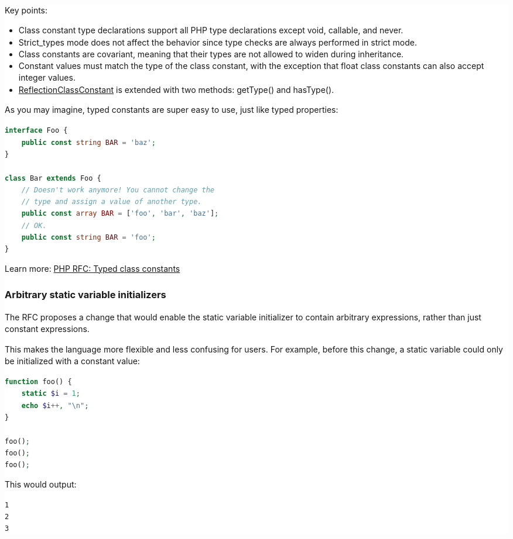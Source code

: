 Key points:

- Class constant type declarations support all PHP type declarations except void, callable, and never.
- Strict_types mode does not affect the behavior since type checks are always performed in strict mode.
- Class constants are covariant, meaning that their types are not allowed to widen during inheritance.
- Constant values must match the type of the class constant, with the exception that float class constants can also accept integer values.
- [ReflectionClassConstant](https://www.php.net/manual/en/class.reflectionclassconstant.php) is extended with two methods: getType() and hasType().

As you may imagine, typed constants are super easy to use, just like typed properties:

```php
interface Foo {
    public const string BAR = 'baz';
}

class Bar extends Foo {
    // Doesn't work anymore! You cannot change the 
    // type and assign a value of another type.
    public const array BAR = ['foo', 'bar', 'baz'];
    // OK.
    public const string BAR = 'foo';
}
```

Learn more: [PHP RFC: Typed class constants](https://wiki.php.net/rfc/typed_class_constants)

### Arbitrary static variable initializers

The RFC proposes a change that would enable the static variable initializer to contain arbitrary expressions, rather than just constant expressions.

This makes the language more flexible and less confusing for users. For example, before this change, a static variable could only be initialized with a constant value:

```php
function foo() {
    static $i = 1;
    echo $i++, "\n";
}

foo();
foo();
foo();
```

This would output:

```
1
2
3
```

